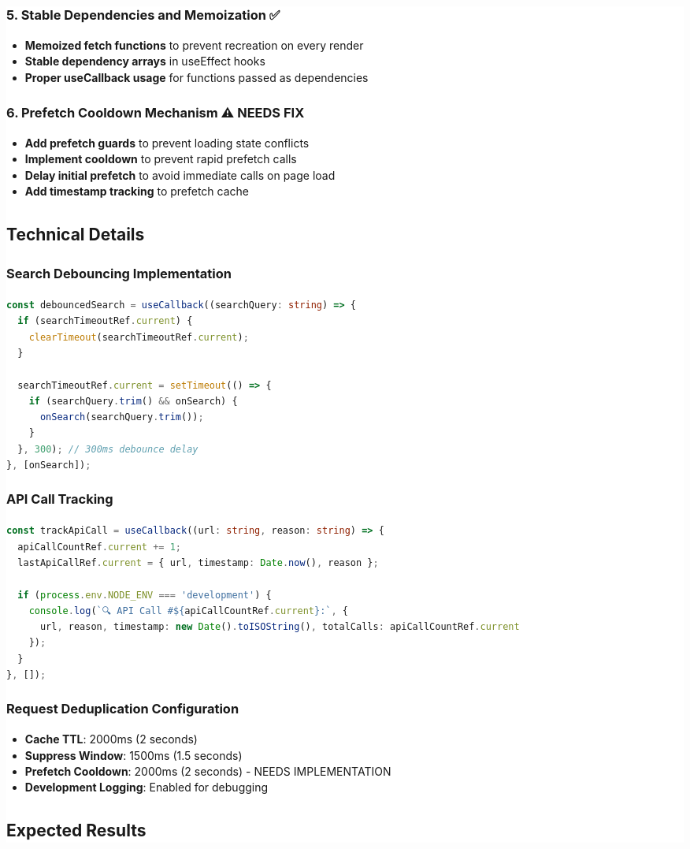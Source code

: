 ### 5. Stable Dependencies and Memoization ✅
- **Memoized fetch functions** to prevent recreation on every render
- **Stable dependency arrays** in useEffect hooks
- **Proper useCallback usage** for functions passed as dependencies

### 6. Prefetch Cooldown Mechanism ⚠️ NEEDS FIX
- **Add prefetch guards** to prevent loading state conflicts
- **Implement cooldown** to prevent rapid prefetch calls
- **Delay initial prefetch** to avoid immediate calls on page load
- **Add timestamp tracking** to prefetch cache

## Technical Details

### Search Debouncing Implementation
```typescript
const debouncedSearch = useCallback((searchQuery: string) => {
  if (searchTimeoutRef.current) {
    clearTimeout(searchTimeoutRef.current);
  }
  
  searchTimeoutRef.current = setTimeout(() => {
    if (searchQuery.trim() && onSearch) {
      onSearch(searchQuery.trim());
    }
  }, 300); // 300ms debounce delay
}, [onSearch]);
```

### API Call Tracking
```typescript
const trackApiCall = useCallback((url: string, reason: string) => {
  apiCallCountRef.current += 1;
  lastApiCallRef.current = { url, timestamp: Date.now(), reason };
  
  if (process.env.NODE_ENV === 'development') {
    console.log(`🔍 API Call #${apiCallCountRef.current}:`, {
      url, reason, timestamp: new Date().toISOString(), totalCalls: apiCallCountRef.current
    });
  }
}, []);
```

### Request Deduplication Configuration
- **Cache TTL**: 2000ms (2 seconds)
- **Suppress Window**: 1500ms (1.5 seconds)
- **Prefetch Cooldown**: 2000ms (2 seconds) - NEEDS IMPLEMENTATION
- **Development Logging**: Enabled for debugging

## Expected Results
